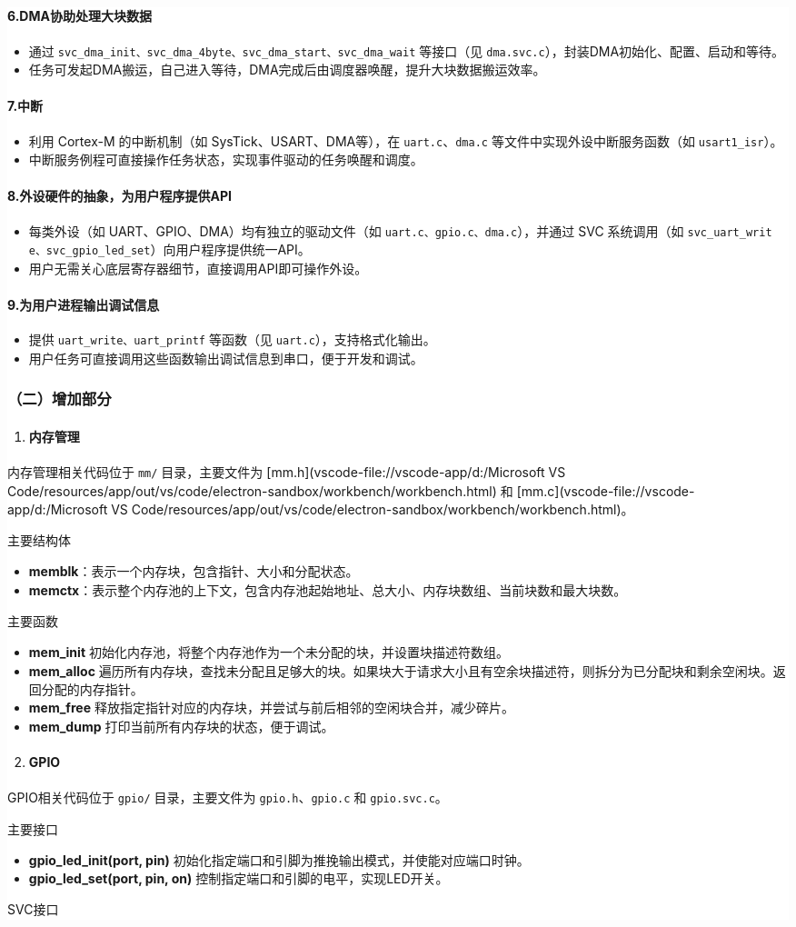 #### 6.DMA协助处理大块数据

- 通过 `svc_dma_init、svc_dma_4byte、svc_dma_start、svc_dma_wait` 等接口（见 `dma.svc.c`），封装DMA初始化、配置、启动和等待。
- 任务可发起DMA搬运，自己进入等待，DMA完成后由调度器唤醒，提升大块数据搬运效率。

#### 7.中断

- 利用 Cortex-M 的中断机制（如 SysTick、USART、DMA等），在 `uart.c`、`dma.c` 等文件中实现外设中断服务函数（如 `usart1_isr`）。
- 中断服务例程可直接操作任务状态，实现事件驱动的任务唤醒和调度。

#### 8.外设硬件的抽象，为用户程序提供API

- 每类外设（如 UART、GPIO、DMA）均有独立的驱动文件（如 `uart.c、gpio.c、dma.c`），并通过 SVC 系统调用（如 `svc_uart_write、svc_gpio_led_set`）向用户程序提供统一API。
- 用户无需关心底层寄存器细节，直接调用API即可操作外设。

#### 9.为用户进程输出调试信息

- 提供 `uart_write、uart_printf` 等函数（见 `uart.c`），支持格式化输出。
- 用户任务可直接调用这些函数输出调试信息到串口，便于开发和调试。

### （二）增加部分

1. #### 内存管理

内存管理相关代码位于 `mm/` 目录，主要文件为 [mm.h](vscode-file://vscode-app/d:/Microsoft VS Code/resources/app/out/vs/code/electron-sandbox/workbench/workbench.html) 和 [mm.c](vscode-file://vscode-app/d:/Microsoft VS Code/resources/app/out/vs/code/electron-sandbox/workbench/workbench.html)。

主要结构体

- **memblk**：表示一个内存块，包含指针、大小和分配状态。
- **memctx**：表示整个内存池的上下文，包含内存池起始地址、总大小、内存块数组、当前块数和最大块数。

主要函数

- **mem_init**
  初始化内存池，将整个内存池作为一个未分配的块，并设置块描述符数组。
- **mem_alloc**
  遍历所有内存块，查找未分配且足够大的块。如果块大于请求大小且有空余块描述符，则拆分为已分配块和剩余空闲块。返回分配的内存指针。
- **mem_free**
  释放指定指针对应的内存块，并尝试与前后相邻的空闲块合并，减少碎片。
- **mem_dump**
  打印当前所有内存块的状态，便于调试。

2. #### GPIO

GPIO相关代码位于 `gpio/` 目录，主要文件为 `gpio.h`、`gpio.c` 和 `gpio.svc.c`。

主要接口

- **gpio_led_init(port, pin)**
  初始化指定端口和引脚为推挽输出模式，并使能对应端口时钟。
- **gpio_led_set(port, pin, on)**
  控制指定端口和引脚的电平，实现LED开关。

SVC接口
